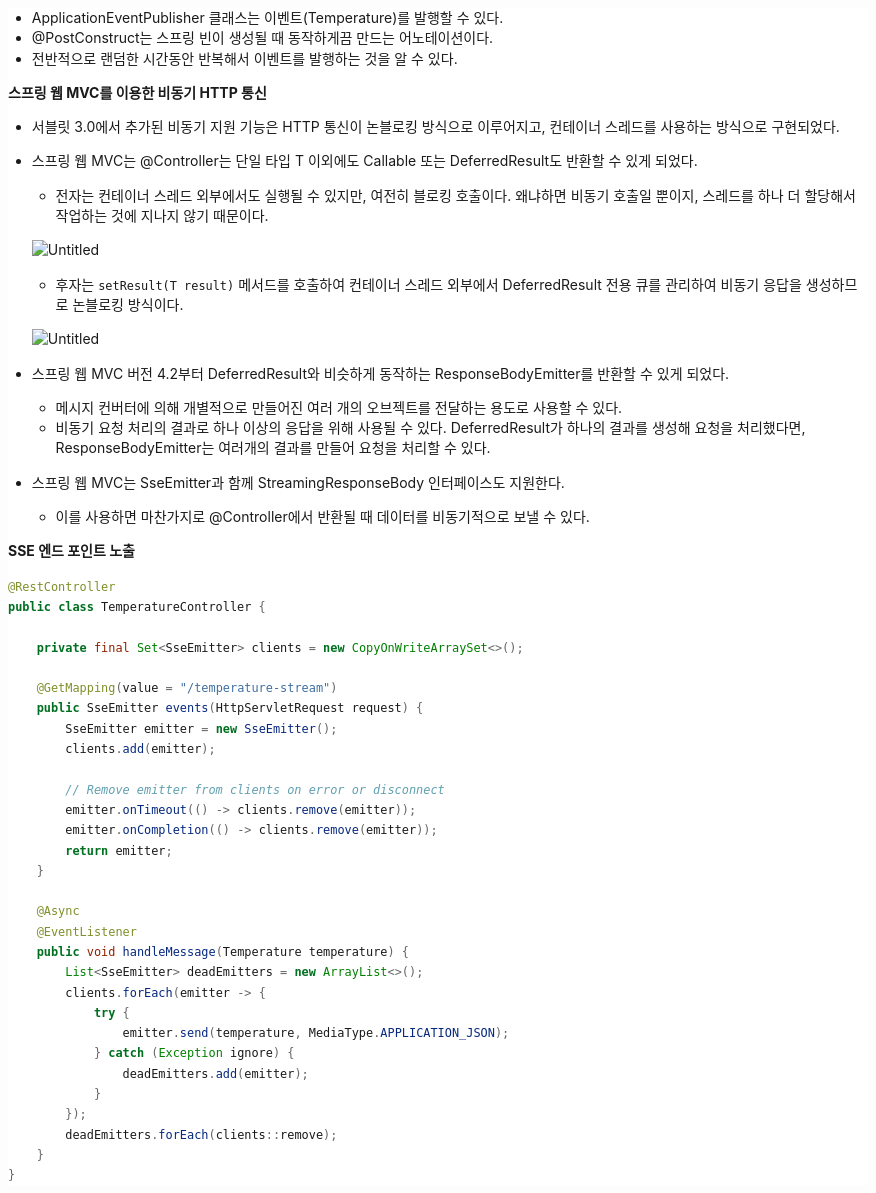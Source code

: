 - ApplicationEventPublisher 클래스는 이벤트(Temperature)를 발행할 수 있다.
- @PostConstruct는 스프링 빈이 생성될 때 동작하게끔 만드는 어노테이션이다.
- 전반적으로 랜덤한 시간동안 반복해서 이벤트를 발행하는 것을 알 수 있다.

**스프링 웹 MVC를 이용한 비동기 HTTP 통신**

- 서블릿 3.0에서 추가된 비동기 지원 기능은 HTTP 통신이 논블로킹 방식으로 이루어지고, 컨테이너 스레드를 사용하는 방식으로 구현되었다.
- 스프링 웹 MVC는 @Controller는 단일 타입 T 이외에도 Callable<T> 또는 DeferredResult<T>도 반환할 수 있게 되었다.
    - 전자는 컨테이너 스레드 외부에서도 실행될 수 있지만, 여전히 블로킹 호출이다. 왜냐하면 비동기 호출일 뿐이지, 스레드를 하나 더 할당해서 작업하는 것에 지나지 않기 때문이다.
    
    ![Untitled](https://www.notion.so/image/https%3A%2F%2Fs3-us-west-2.amazonaws.com%2Fsecure.notion-static.com%2Fef7e50fc-019a-47b3-9152-f5c1bad5eb0e%2FUntitled.png?table=block&id=9911f484-76ba-4dd4-9ff5-d31068519b31&spaceId=b453bd85-cb15-44b5-bf2e-580aeda8074e&width=2000&userId=80352c12-65a4-4562-9a36-2179ed0dfffb&cache=v2)
    
    - 후자는 `setResult(T result)` 메서드를 호출하여 컨테이너 스레드 외부에서 DeferredResult 전용 큐를 관리하여 비동기 응답을 생성하므로 논블로킹 방식이다.
    
    ![Untitled](https://www.notion.so/image/https%3A%2F%2Fs3-us-west-2.amazonaws.com%2Fsecure.notion-static.com%2F575fad6d-aa53-4aec-96b6-0ea132bf29c2%2FUntitled.png?table=block&id=bed38501-44a9-44d0-8d81-3b4c81d67985&spaceId=b453bd85-cb15-44b5-bf2e-580aeda8074e&width=2000&userId=80352c12-65a4-4562-9a36-2179ed0dfffb&cache=v2)
    
- 스프링 웹 MVC 버전 4.2부터 DeferredResult와 비슷하게 동작하는 ResponseBodyEmitter를 반환할 수 있게 되었다.
    - 메시지 컨버터에 의해 개별적으로 만들어진 여러 개의 오브젝트를 전달하는 용도로 사용할 수 있다.
    - 비동기 요청 처리의 결과로 하나 이상의 응답을 위해 사용될 수 있다. DeferredResult가 하나의 결과를 생성해 요청을 처리했다면, ResponseBodyEmitter는 여러개의 결과를 만들어 요청을 처리할 수 있다.
- 스프링 웹 MVC는 SseEmitter과 함께 StreamingResponseBody 인터페이스도 지원한다.
    - 이를 사용하면 마찬가지로 @Controller에서 반환될 때 데이터를 비동기적으로 보낼 수 있다.

**SSE 엔드 포인트 노출**

```java
@RestController
public class TemperatureController {

    private final Set<SseEmitter> clients = new CopyOnWriteArraySet<>();

    @GetMapping(value = "/temperature-stream")
    public SseEmitter events(HttpServletRequest request) {
        SseEmitter emitter = new SseEmitter();
        clients.add(emitter);

        // Remove emitter from clients on error or disconnect
        emitter.onTimeout(() -> clients.remove(emitter));
        emitter.onCompletion(() -> clients.remove(emitter));
        return emitter;
    }

    @Async
    @EventListener
    public void handleMessage(Temperature temperature) {
        List<SseEmitter> deadEmitters = new ArrayList<>();
        clients.forEach(emitter -> {
            try {
                emitter.send(temperature, MediaType.APPLICATION_JSON);
            } catch (Exception ignore) {
                deadEmitters.add(emitter);
            }
        });
        deadEmitters.forEach(clients::remove);
    }
}
```
